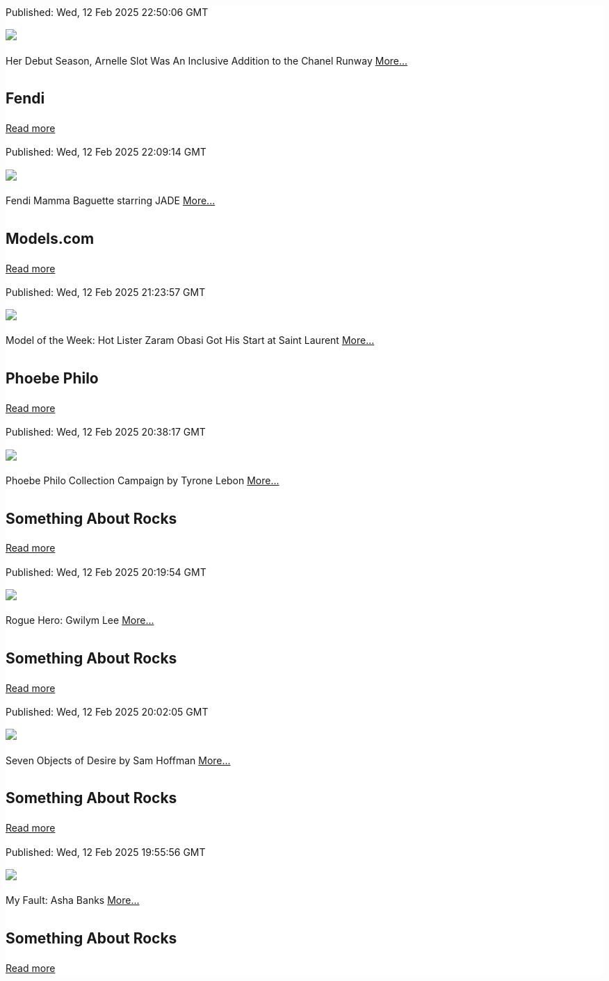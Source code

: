Published: Wed, 12 Feb 2025 22:50:06 GMT

<p><img src="https://i.mdel.net/i/db/2025/2/2446868/2446868-800w.jpg" /></p>Her Debut Season, Arnelle Slot Was An Inclusive Addition to the Chanel Runway <a href="https://models.com/work/modelscom-her-debut-season-arnelle-slot-was-an-inclusive-addition-to-the-chanel-runway" title="Her Debut Season, Arnelle Slot Was An Inclusive Addition to the Chanel Runway">More...</a>

## Fendi
[Read more](https://models.com/work/fendi-fendi-mamma-baguette-starring-jade)

Published: Wed, 12 Feb 2025 22:09:14 GMT

<p><img src="https://i.mdel.net/i/db/2025/2/2446846/2446846-800w.jpg" /></p>Fendi Mamma Baguette starring JADE <a href="https://models.com/work/fendi-fendi-mamma-baguette-starring-jade" title="Fendi Mamma Baguette starring JADE">More...</a>

## Models.com
[Read more](https://models.com/work/modelscom-model-of-the-week-hot-lister-zaram-obasi-got-his-start-at-saint-laurent)

Published: Wed, 12 Feb 2025 21:23:57 GMT

<p><img src="https://i.mdel.net/i/db/2025/2/2447167/2447167-800w.jpg" /></p>Model of the Week: Hot Lister Zaram Obasi Got His Start at Saint Laurent <a href="https://models.com/work/modelscom-model-of-the-week-hot-lister-zaram-obasi-got-his-start-at-saint-laurent" title="Model of the Week: Hot Lister Zaram Obasi Got His Start at Saint Laurent">More...</a>

## Phoebe Philo
[Read more](https://models.com/work/phoebe-philo-phoebe-philo-collection-campaign-by-tyrone-lebon)

Published: Wed, 12 Feb 2025 20:38:17 GMT

<p><img src="https://i.mdel.net/i/db/2025/2/2446822/2446822-800w.jpg" /></p>Phoebe Philo Collection Campaign by Tyrone Lebon <a href="https://models.com/work/phoebe-philo-phoebe-philo-collection-campaign-by-tyrone-lebon" title="Phoebe Philo Collection Campaign by Tyrone Lebon">More...</a>

## Something About Rocks
[Read more](https://models.com/work/something-about-rocks-rogue-hero-gwilym-lee-1)

Published: Wed, 12 Feb 2025 20:19:54 GMT

<p><img src="https://i.mdel.net/i/db/2025/2/2446817/2446817-800w.jpg" /></p>Rogue Hero: Gwilym Lee <a href="https://models.com/work/something-about-rocks-rogue-hero-gwilym-lee-1" title="Rogue Hero: Gwilym Lee">More...</a>

## Something About Rocks
[Read more](https://models.com/work/something-about-rocks-seven-objects-of-desire-by-sam-hoffman)

Published: Wed, 12 Feb 2025 20:02:05 GMT

<p><img src="https://i.mdel.net/i/db/2025/2/2446806/2446806-800w.jpg" /></p>Seven Objects of Desire by Sam Hoffman <a href="https://models.com/work/something-about-rocks-seven-objects-of-desire-by-sam-hoffman" title="Seven Objects of Desire by Sam Hoffman">More...</a>

## Something About Rocks
[Read more](https://models.com/work/something-about-rocks-my-fault-asha-banks)

Published: Wed, 12 Feb 2025 19:55:56 GMT

<p><img src="https://i.mdel.net/i/db/2025/2/2446802/2446802-800w.jpg" /></p>My Fault: Asha Banks <a href="https://models.com/work/something-about-rocks-my-fault-asha-banks" title="My Fault: Asha Banks">More...</a>

## Something About Rocks
[Read more](https://models.com/work/something-about-rocks-bling-it-on)
